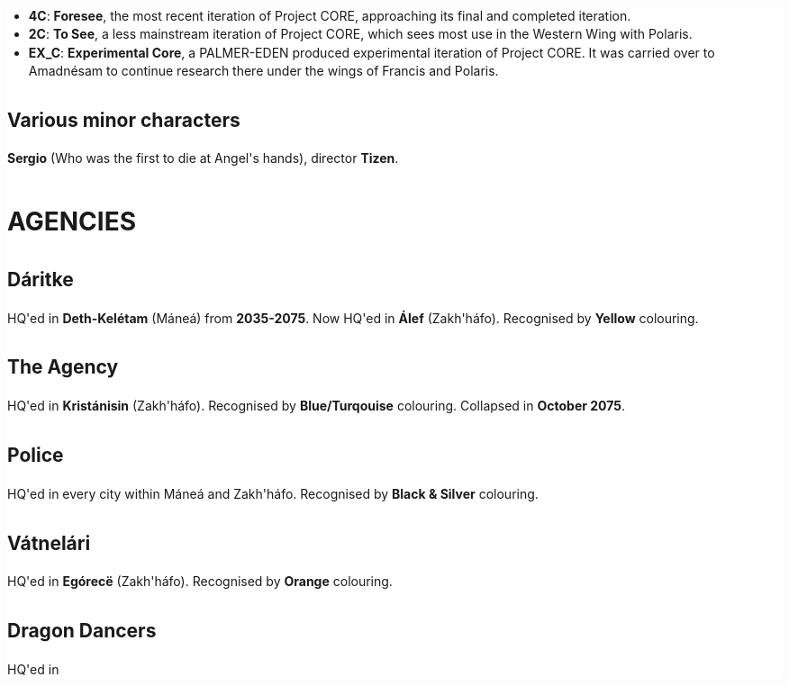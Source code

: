 - **4C**: **Foresee**, the most recent iteration of Project CORE, approaching its final and completed iteration.
- **2C**: **To See**, a less mainstream iteration of Project CORE, which sees most use in the Western Wing with Polaris.
- **EX_C**: **Experimental Core**, a PALMER-EDEN produced experimental iteration of Project CORE. It was carried over to Amadnésam to continue research there under the wings of Francis and Polaris.
## Various minor characters
**Sergio** (Who was the first to die at Angel's hands), director **Tizen**.

# AGENCIES
## Dáritke
HQ'ed in **Deth-Kelétam** (Máneá) from **2035-2075**. Now HQ'ed in **Álef** (Zakh'háfo). Recognised by **Yellow** colouring.

## The Agency
HQ'ed in **Kristánisin** (Zakh'háfo). Recognised by **Blue/Turqouise** colouring. Collapsed in **October 2075**.

## Police 
HQ'ed in every city within Máneá and Zakh'háfo. Recognised by **Black & Silver** colouring.

## Vátnelári
HQ'ed in **Egórecë** (Zakh'háfo). Recognised by **Orange** colouring.

## Dragon Dancers
HQ'ed in 
